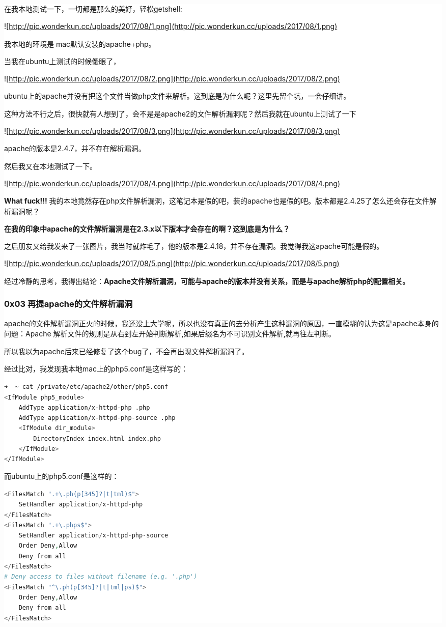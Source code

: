 在我本地测试一下，一切都是那么的美好，轻松getshell:

![http://pic.wonderkun.cc/uploads/2017/08/1.png](http://pic.wonderkun.cc/uploads/2017/08/1.png)

我本地的环境是 mac默认安装的apache+php。

当我在ubuntu上测试的时候傻眼了，

![http://pic.wonderkun.cc/uploads/2017/08/2.png](http://pic.wonderkun.cc/uploads/2017/08/2.png)

ubuntu上的apache并没有把这个文件当做php文件来解析。这到底是为什么呢？这里先留个坑，一会仔细讲。

这种方法不行之后，很快就有人想到了，会不是是apache2的文件解析漏洞呢？然后我就在ubuntu上测试了一下

![http://pic.wonderkun.cc/uploads/2017/08/3.png](http://pic.wonderkun.cc/uploads/2017/08/3.png)

apache的版本是2.4.7，并不存在解析漏洞。

然后我又在本地测试了一下。

![http://pic.wonderkun.cc/uploads/2017/08/4.png](http://pic.wonderkun.cc/uploads/2017/08/4.png)

**What fuck!!!**  我的本地竟然存在php文件解析漏洞，这笔记本是假的吧，装的apache也是假的吧。版本都是2.4.25了怎么还会存在文件解析漏洞呢？ 

**在我的印象中apache的文件解析漏洞是在2.3.x以下版本才会存在的啊？这到底是为什么？**

之后朋友又给我发来了一张图片，我当时就炸毛了，他的版本是2.4.18，并不存在漏洞。我觉得我这apache可能是假的。

![http://pic.wonderkun.cc/uploads/2017/08/5.png](http://pic.wonderkun.cc/uploads/2017/08/5.png)

经过冷静的思考，我得出结论：**Apache文件解析漏洞，可能与apache的版本并没有关系，而是与apache解析php的配置相关。**

### 0x03 再提apache的文件解析漏洞 

apache的文件解析漏洞正火的时候，我还没上大学呢，所以也没有真正的去分析产生这种漏洞的原因，一直模糊的认为这是apache本身的问题：Apache 解析文件的规则是从右到左开始判断解析,如果后缀名为不可识别文件解析,就再往左判断。 

所以我以为apache后来已经修复了这个bug了，不会再出现文件解析漏洞了。

经过比对，我发现我本地mac上的php5.conf是这样写的：

```Bash
➜  ~ cat /private/etc/apache2/other/php5.conf
<IfModule php5_module>
	AddType application/x-httpd-php .php
	AddType application/x-httpd-php-source .php
	<IfModule dir_module>
		DirectoryIndex index.html index.php
	</IfModule>
</IfModule>
```

而ubuntu上的php5.conf是这样的：

```php
<FilesMatch ".+\.ph(p[345]?|t|tml)$">
    SetHandler application/x-httpd-php
</FilesMatch>
<FilesMatch ".+\.phps$">
    SetHandler application/x-httpd-php-source
    Order Deny,Allow
    Deny from all
</FilesMatch>
# Deny access to files without filename (e.g. '.php')
<FilesMatch "^\.ph(p[345]?|t|tml|ps)$">
    Order Deny,Allow
    Deny from all
</FilesMatch>
```
